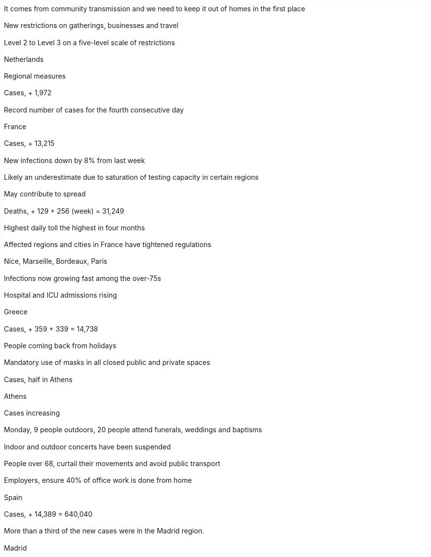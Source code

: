It comes from community transmission and we need to keep it out of homes in the first place

New restrictions on gatherings, businesses and travel

Level 2 to Level 3 on a five-level scale of restrictions

Netherlands

Regional measures

Cases, + 1,972

Record number of cases for the fourth consecutive day

France

Cases, + 13,215 

New infections down by 8% from last week

Likely an underestimate due to saturation of testing capacity in certain regions

May contribute to spread

Deaths, + 129 + 256 (week) = 31,249

Highest daily toll the highest in four months

Affected regions and cities in France have tightened regulations

Nice, Marseille, Bordeaux, Paris

Infections now growing fast among the over-75s

Hospital and ICU admissions rising

Greece

Cases, + 359 + 339 = 14,738

People coming back from holidays

Mandatory use of masks in all closed public and private spaces

Cases, half in Athens

Athens

Cases increasing

Monday, 9 people outdoors, 20 people attend funerals, weddings and baptisms 

Indoor and outdoor concerts have been suspended

People over 68, curtail their movements and avoid public transport

Employers, ensure 40% of office work is done from home

Spain

Cases, + 14,389 = 640,040

More than a third of the new cases were in the Madrid region.

Madrid
